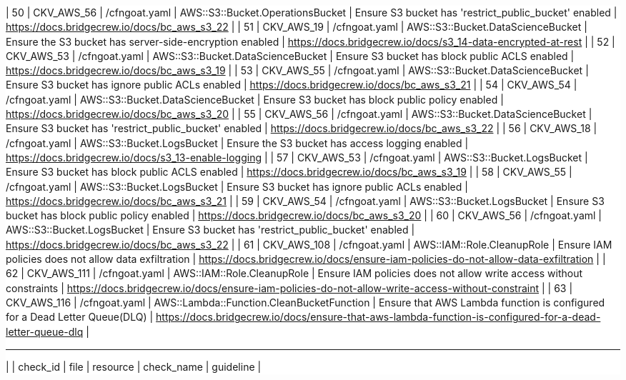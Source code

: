| 50 | CKV_AWS_56  | /cfngoat.yaml | AWS::S3::Bucket.OperationsBucket          | Ensure S3 bucket has 'restrict_public_bucket' enabled                                                                                                                                                    | https://docs.bridgecrew.io/docs/bc_aws_s3_22                                                                                 |
| 51 | CKV_AWS_19  | /cfngoat.yaml | AWS::S3::Bucket.DataScienceBucket         | Ensure the S3 bucket has server-side-encryption enabled                                                                                                                                                  | https://docs.bridgecrew.io/docs/s3_14-data-encrypted-at-rest                                                                 |
| 52 | CKV_AWS_53  | /cfngoat.yaml | AWS::S3::Bucket.DataScienceBucket         | Ensure S3 bucket has block public ACLS enabled                                                                                                                                                           | https://docs.bridgecrew.io/docs/bc_aws_s3_19                                                                                 |
| 53 | CKV_AWS_55  | /cfngoat.yaml | AWS::S3::Bucket.DataScienceBucket         | Ensure S3 bucket has ignore public ACLs enabled                                                                                                                                                          | https://docs.bridgecrew.io/docs/bc_aws_s3_21                                                                                 |
| 54 | CKV_AWS_54  | /cfngoat.yaml | AWS::S3::Bucket.DataScienceBucket         | Ensure S3 bucket has block public policy enabled                                                                                                                                                         | https://docs.bridgecrew.io/docs/bc_aws_s3_20                                                                                 |
| 55 | CKV_AWS_56  | /cfngoat.yaml | AWS::S3::Bucket.DataScienceBucket         | Ensure S3 bucket has 'restrict_public_bucket' enabled                                                                                                                                                    | https://docs.bridgecrew.io/docs/bc_aws_s3_22                                                                                 |
| 56 | CKV_AWS_18  | /cfngoat.yaml | AWS::S3::Bucket.LogsBucket                | Ensure the S3 bucket has access logging enabled                                                                                                                                                          | https://docs.bridgecrew.io/docs/s3_13-enable-logging                                                                         |
| 57 | CKV_AWS_53  | /cfngoat.yaml | AWS::S3::Bucket.LogsBucket                | Ensure S3 bucket has block public ACLS enabled                                                                                                                                                           | https://docs.bridgecrew.io/docs/bc_aws_s3_19                                                                                 |
| 58 | CKV_AWS_55  | /cfngoat.yaml | AWS::S3::Bucket.LogsBucket                | Ensure S3 bucket has ignore public ACLs enabled                                                                                                                                                          | https://docs.bridgecrew.io/docs/bc_aws_s3_21                                                                                 |
| 59 | CKV_AWS_54  | /cfngoat.yaml | AWS::S3::Bucket.LogsBucket                | Ensure S3 bucket has block public policy enabled                                                                                                                                                         | https://docs.bridgecrew.io/docs/bc_aws_s3_20                                                                                 |
| 60 | CKV_AWS_56  | /cfngoat.yaml | AWS::S3::Bucket.LogsBucket                | Ensure S3 bucket has 'restrict_public_bucket' enabled                                                                                                                                                    | https://docs.bridgecrew.io/docs/bc_aws_s3_22                                                                                 |
| 61 | CKV_AWS_108 | /cfngoat.yaml | AWS::IAM::Role.CleanupRole                | Ensure IAM policies does not allow data exfiltration                                                                                                                                                     | https://docs.bridgecrew.io/docs/ensure-iam-policies-do-not-allow-data-exfiltration                                           |
| 62 | CKV_AWS_111 | /cfngoat.yaml | AWS::IAM::Role.CleanupRole                | Ensure IAM policies does not allow write access without constraints                                                                                                                                      | https://docs.bridgecrew.io/docs/ensure-iam-policies-do-not-allow-write-access-without-constraint                             |
| 63 | CKV_AWS_116 | /cfngoat.yaml | AWS::Lambda::Function.CleanBucketFunction | Ensure that AWS Lambda function is configured for a Dead Letter Queue(DLQ)                                                                                                                               | https://docs.bridgecrew.io/docs/ensure-that-aws-lambda-function-is-configured-for-a-dead-letter-queue-dlq                    |


---


|    | check_id     | file          | resource                                 | check_name                 | guideline                                     |